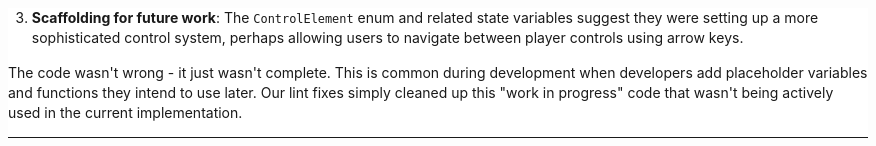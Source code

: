 3. **Scaffolding for future work**: The `ControlElement` enum and related state variables suggest they were setting up a more sophisticated control system, perhaps allowing users to navigate between player controls using arrow keys.

The code wasn't wrong - it just wasn't complete. This is common during development when developers add placeholder variables and functions they intend to use later. Our lint fixes simply cleaned up this "work in progress" code that wasn't being actively used in the current implementation.

---

